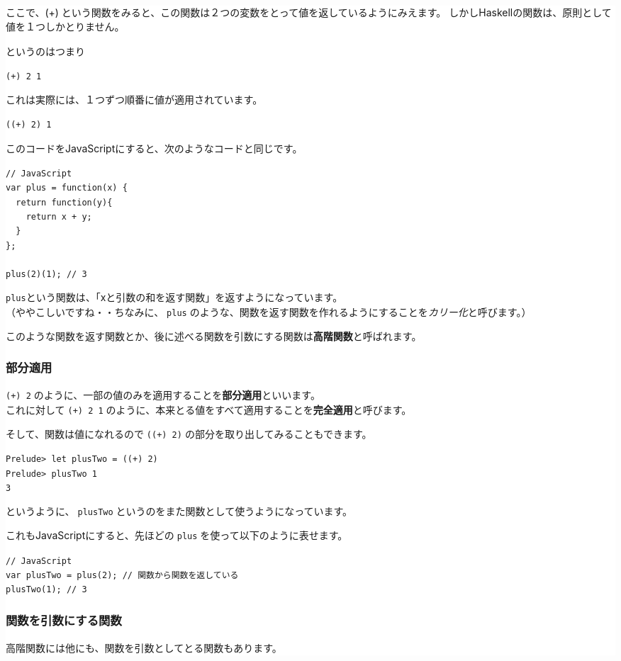 ここで、(+) という関数をみると、この関数は２つの変数をとって値を返しているようにみえます。
しかしHaskellの関数は、原則として値を１つしかとりません。

というのはつまり

```
(+) 2 1
```

これは実際には、１つずつ順番に値が適用されています。

```
((+) 2) 1
```

このコードをJavaScriptにすると、次のようなコードと同じです。

```
// JavaScript
var plus = function(x) {
  return function(y){
    return x + y;
  }
};

plus(2)(1); // 3
```

`plus`という関数は、「xと引数の和を返す関数」を返すようになっています。  
（ややこしいですね・・ちなみに、 `plus` のような、関数を返す関数を作れるようにすることを*カリー化*と呼びます。）  

このような関数を返す関数とか、後に述べる関数を引数にする関数は**高階関数**と呼ばれます。

### 部分適用

`(+) 2` のように、一部の値のみを適用することを**部分適用**といいます。  
これに対して `(+) 2 1` のように、本来とる値をすべて適用することを**完全適用**と呼びます。

そして、関数は値になれるので `((+) 2)` の部分を取り出してみることもできます。

```
Prelude> let plusTwo = ((+) 2)
Prelude> plusTwo 1
3
```

というように、 `plusTwo` というのをまた関数として使うようになっています。

これもJavaScriptにすると、先ほどの `plus` を使って以下のように表せます。

```
// JavaScript
var plusTwo = plus(2); // 関数から関数を返している
plusTwo(1); // 3
```

### 関数を引数にする関数

高階関数には他にも、関数を引数としてとる関数もあります。
